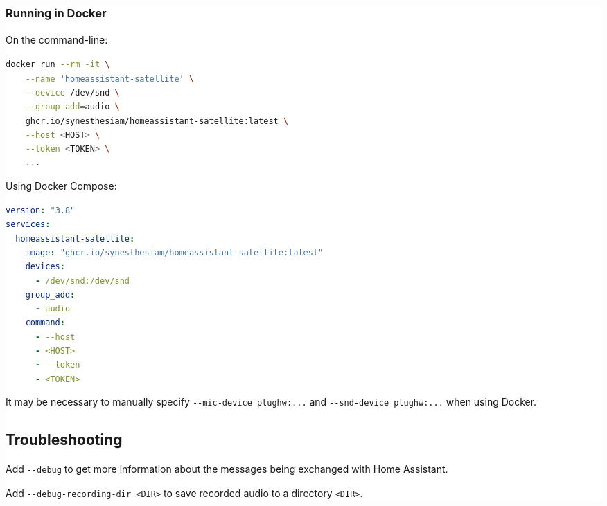### Running in Docker

On the command-line:

```bash
docker run --rm -it \
    --name 'homeassistant-satellite' \
    --device /dev/snd \
    --group-add=audio \
    ghcr.io/synesthesiam/homeassistant-satellite:latest \
    --host <HOST> \
    --token <TOKEN> \
    ...
```

Using Docker Compose:

```yaml
version: "3.8"
services:
  homeassistant-satellite:
    image: "ghcr.io/synesthesiam/homeassistant-satellite:latest"
    devices:
      - /dev/snd:/dev/snd
    group_add:
      - audio
    command:
      - --host
      - <HOST>
      - --token
      - <TOKEN>
```

It may be necessary to manually specify `--mic-device plughw:...` and `--snd-device plughw:...` when using Docker.

## Troubleshooting

Add `--debug` to get more information about the messages being exchanged with Home Assistant.

Add `--debug-recording-dir <DIR>` to save recorded audio to a directory `<DIR>`.
